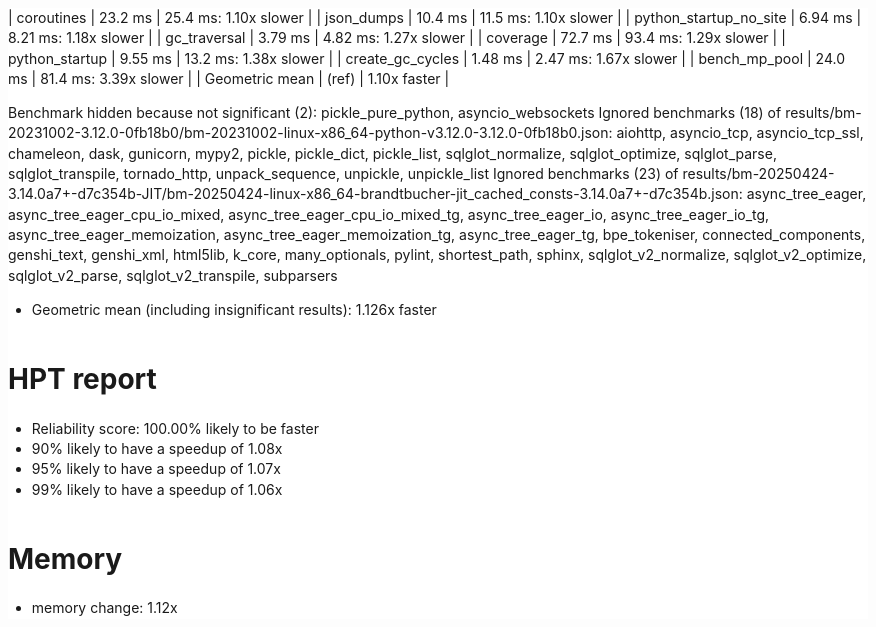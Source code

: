 | coroutines                 | 23.2 ms                                                | 25.4 ms: 1.10x slower                                                     |
| json_dumps                 | 10.4 ms                                                | 11.5 ms: 1.10x slower                                                     |
| python_startup_no_site     | 6.94 ms                                                | 8.21 ms: 1.18x slower                                                     |
| gc_traversal               | 3.79 ms                                                | 4.82 ms: 1.27x slower                                                     |
| coverage                   | 72.7 ms                                                | 93.4 ms: 1.29x slower                                                     |
| python_startup             | 9.55 ms                                                | 13.2 ms: 1.38x slower                                                     |
| create_gc_cycles           | 1.48 ms                                                | 2.47 ms: 1.67x slower                                                     |
| bench_mp_pool              | 24.0 ms                                                | 81.4 ms: 3.39x slower                                                     |
| Geometric mean             | (ref)                                                  | 1.10x faster                                                              |

Benchmark hidden because not significant (2): pickle_pure_python, asyncio_websockets
Ignored benchmarks (18) of results/bm-20231002-3.12.0-0fb18b0/bm-20231002-linux-x86_64-python-v3.12.0-3.12.0-0fb18b0.json: aiohttp, asyncio_tcp, asyncio_tcp_ssl, chameleon, dask, gunicorn, mypy2, pickle, pickle_dict, pickle_list, sqlglot_normalize, sqlglot_optimize, sqlglot_parse, sqlglot_transpile, tornado_http, unpack_sequence, unpickle, unpickle_list
Ignored benchmarks (23) of results/bm-20250424-3.14.0a7+-d7c354b-JIT/bm-20250424-linux-x86_64-brandtbucher-jit_cached_consts-3.14.0a7+-d7c354b.json: async_tree_eager, async_tree_eager_cpu_io_mixed, async_tree_eager_cpu_io_mixed_tg, async_tree_eager_io, async_tree_eager_io_tg, async_tree_eager_memoization, async_tree_eager_memoization_tg, async_tree_eager_tg, bpe_tokeniser, connected_components, genshi_text, genshi_xml, html5lib, k_core, many_optionals, pylint, shortest_path, sphinx, sqlglot_v2_normalize, sqlglot_v2_optimize, sqlglot_v2_parse, sqlglot_v2_transpile, subparsers

- Geometric mean (including insignificant results): 1.126x faster

# HPT report

- Reliability score: 100.00% likely to be faster
- 90% likely to have a speedup of 1.08x
- 95% likely to have a speedup of 1.07x
- 99% likely to have a speedup of 1.06x

# Memory
- memory change: 1.12x